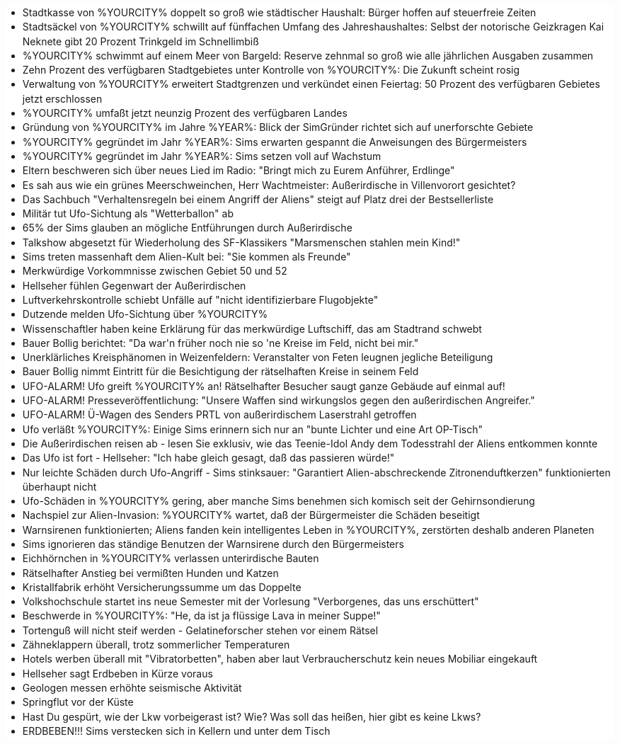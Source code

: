 * Stadtkasse von %YOURCITY% doppelt so groß wie städtischer Haushalt: Bürger hoffen auf steuerfreie Zeiten
* Stadtsäckel von %YOURCITY% schwillt auf fünffachen Umfang des Jahreshaushaltes: Selbst der notorische Geizkragen Kai Neknete gibt 20 Prozent Trinkgeld im Schnellimbiß
* %YOURCITY% schwimmt auf einem Meer von Bargeld: Reserve zehnmal so groß wie alle jährlichen Ausgaben zusammen
* Zehn Prozent des verfügbaren Stadtgebietes unter Kontrolle von %YOURCITY%: Die Zukunft scheint rosig
* Verwaltung von %YOURCITY% erweitert Stadtgrenzen und verkündet einen Feiertag: 50 Prozent des verfügbaren Gebietes jetzt erschlossen
* %YOURCITY% umfaßt jetzt neunzig Prozent des verfügbaren Landes
* Gründung von %YOURCITY% im Jahre %YEAR%: Blick der SimGründer richtet sich auf unerforschte Gebiete
* %YOURCITY% gegründet im Jahr %YEAR%: Sims erwarten gespannt die Anweisungen des Bürgermeisters
* %YOURCITY% gegründet im Jahr %YEAR%: Sims setzen voll auf Wachstum 
* Eltern beschweren sich über neues Lied im Radio: "Bringt mich zu Eurem Anführer, Erdlinge"
* Es sah aus wie ein grünes Meerschweinchen, Herr Wachtmeister: Außerirdische in Villenvorort gesichtet?
* Das Sachbuch "Verhaltensregeln bei einem Angriff der Aliens" steigt auf Platz drei der Bestsellerliste
* Militär tut Ufo-Sichtung als "Wetterballon" ab
* 65% der Sims glauben an mögliche Entführungen durch Außerirdische
* Talkshow abgesetzt für Wiederholung des SF-Klassikers "Marsmenschen stahlen mein Kind!"
* Sims treten massenhaft dem Alien-Kult bei: "Sie kommen als Freunde"
* Merkwürdige Vorkommnisse zwischen Gebiet 50 und 52
* Hellseher fühlen Gegenwart der Außerirdischen
* Luftverkehrskontrolle schiebt Unfälle auf "nicht identifizierbare Flugobjekte"
* Dutzende melden Ufo-Sichtung über %YOURCITY%
* Wissenschaftler haben keine Erklärung für das merkwürdige Luftschiff, das am Stadtrand schwebt
* Bauer Bollig berichtet: "Da war'n früher noch nie so 'ne Kreise im Feld, nicht bei mir."
* Unerklärliches Kreisphänomen in Weizenfeldern: Veranstalter von Feten leugnen jegliche Beteiligung 
* Bauer Bollig nimmt Eintritt für die Besichtigung der rätselhaften Kreise in seinem Feld
* UFO-ALARM!      Ufo greift %YOURCITY% an! Rätselhafter Besucher saugt ganze Gebäude auf einmal auf!     
* UFO-ALARM!      Presseveröffentlichung: "Unsere Waffen sind wirkungslos gegen den außerirdischen Angreifer."    
* UFO-ALARM!      Ü-Wagen des Senders PRTL von außerirdischem Laserstrahl getroffen     
* Ufo verläßt %YOURCITY%: Einige Sims erinnern sich nur an "bunte Lichter und eine Art OP-Tisch"
* Die Außerirdischen reisen ab - lesen Sie exklusiv, wie das Teenie-Idol Andy dem Todesstrahl der Aliens entkommen konnte
* Das Ufo ist fort - Hellseher: "Ich habe gleich gesagt, daß das passieren würde!"
* Nur leichte Schäden durch Ufo-Angriff - Sims stinksauer: "Garantiert Alien-abschreckende Zitronenduftkerzen" funktionierten überhaupt nicht
* Ufo-Schäden in %YOURCITY% gering, aber manche Sims benehmen sich komisch seit der Gehirnsondierung
* Nachspiel zur Alien-Invasion: %YOURCITY% wartet, daß der Bürgermeister die Schäden beseitigt
* Warnsirenen funktionierten; Aliens fanden kein intelligentes Leben in %YOURCITY%, zerstörten deshalb anderen Planeten
* Sims ignorieren das ständige Benutzen der Warnsirene durch den Bürgermeisters
* Eichhörnchen in %YOURCITY% verlassen unterirdische Bauten
* Rätselhafter Anstieg bei vermißten Hunden und Katzen
* Kristallfabrik erhöht Versicherungssumme um das Doppelte
* Volkshochschule startet ins neue Semester mit der Vorlesung "Verborgenes, das uns erschüttert" 
* Beschwerde in %YOURCITY%: "He, da ist ja flüssige Lava in meiner Suppe!"
* Tortenguß will nicht steif werden - Gelatineforscher stehen vor einem Rätsel
* Zähneklappern überall, trotz sommerlicher Temperaturen
* Hotels werben überall mit "Vibratorbetten", haben aber laut Verbraucherschutz kein neues Mobiliar eingekauft
* Hellseher sagt Erdbeben in Kürze voraus
* Geologen messen erhöhte seismische Aktivität
* Springflut vor der Küste 
* Hast Du gespürt, wie der Lkw vorbeigerast ist? Wie? Was soll das heißen, hier gibt es keine Lkws?
* ERDBEBEN!!!  Sims verstecken sich in Kellern und unter dem Tisch     